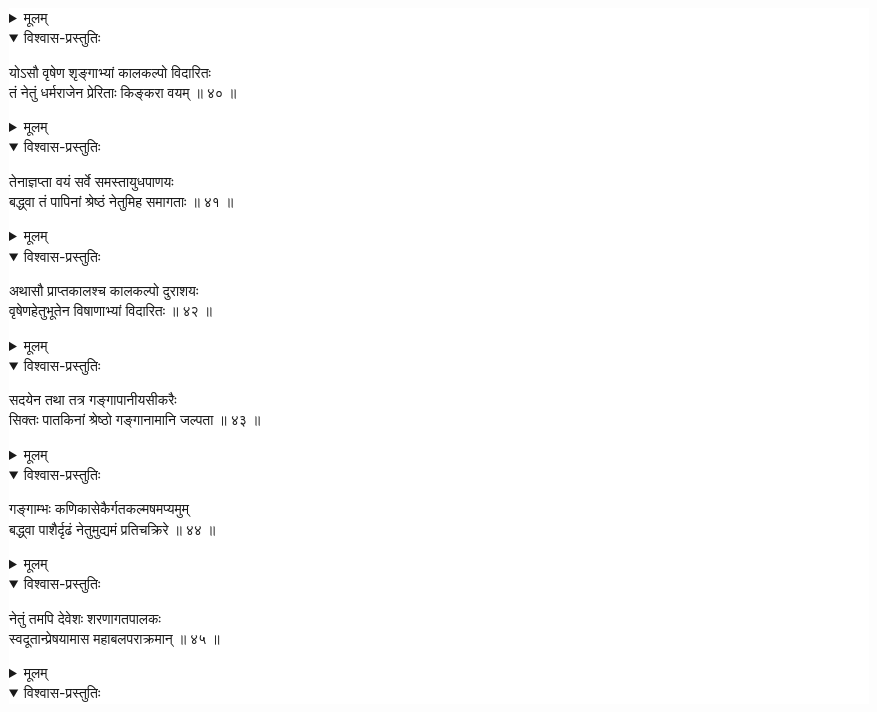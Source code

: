 <details><summary>मूलम्</summary></details>



<details open><summary>विश्वास-प्रस्तुतिः</summary>

योऽसौ वृषेण शृङ्गाभ्यां कालकल्पो विदारितः  
तं नेतुं धर्मराजेन प्रेरिताः किङ्करा वयम् ॥ ४० ॥
</details>

<details><summary>मूलम्</summary></details>



<details open><summary>विश्वास-प्रस्तुतिः</summary>

तेनाज्ञप्ता वयं सर्वे समस्तायुधपाणयः  
बद्ध्वा तं पापिनां श्रेष्ठं नेतुमिह समागताः ॥ ४१ ॥
</details>

<details><summary>मूलम्</summary></details>



<details open><summary>विश्वास-प्रस्तुतिः</summary>

अथासौ प्राप्तकालश्च कालकल्पो दुराशयः  
वृषेणहेतुभूतेन विषाणाभ्यां विदारितः ॥ ४२ ॥
</details>

<details><summary>मूलम्</summary></details>



<details open><summary>विश्वास-प्रस्तुतिः</summary>

सदयेन तथा तत्र गङ्गापानीयसीकरैः  
सिक्तः पातकिनां श्रेष्ठो गङ्गानामानि जल्पता ॥ ४३ ॥
</details>

<details><summary>मूलम्</summary></details>



<details open><summary>विश्वास-प्रस्तुतिः</summary>

गङ्गाम्भः कणिकासेकैर्गतकल्मषमप्यमुम्  
बद्ध्वा पाशैर्दृढं नेतुमुद्यमं प्रतिचक्रिरे ॥ ४४ ॥
</details>

<details><summary>मूलम्</summary></details>



<details open><summary>विश्वास-प्रस्तुतिः</summary>

नेतुं तमपि देवेशः शरणागतपालकः  
स्वदूतान्प्रेषयामास महाबलपराक्रमान् ॥ ४५ ॥
</details>

<details><summary>मूलम्</summary></details>



<details open><summary>विश्वास-प्रस्तुतिः</summary>
